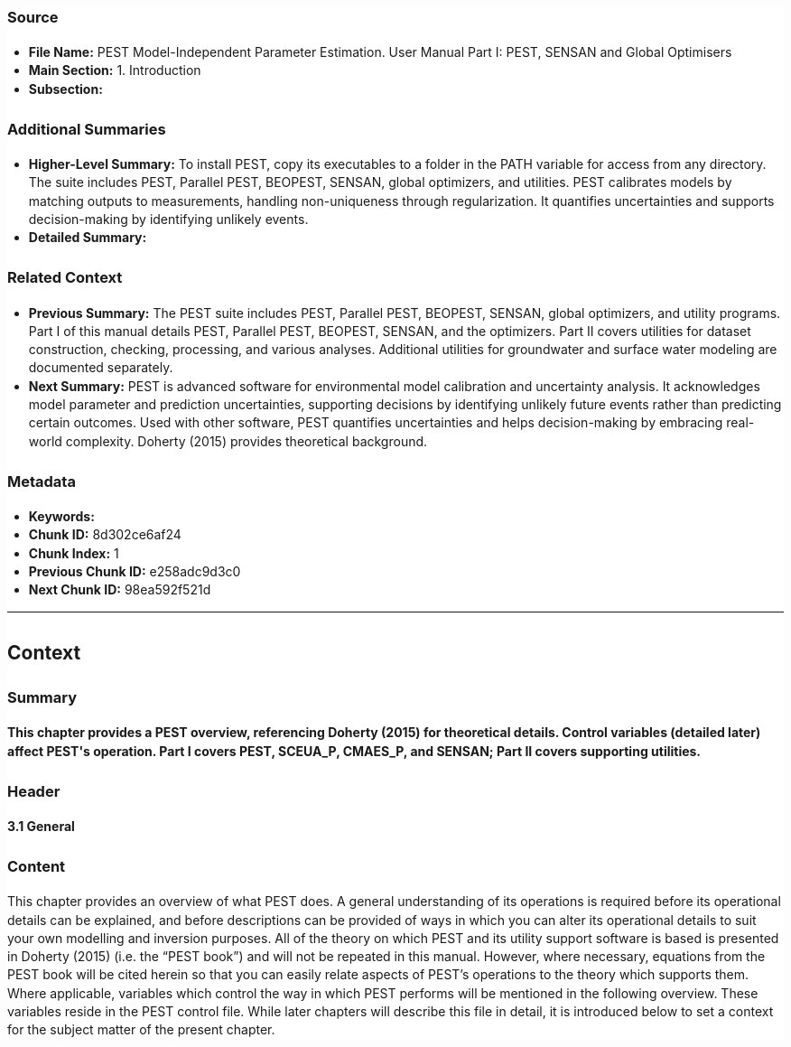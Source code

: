 ### Source
- **File Name:** PEST Model-Independent Parameter Estimation. User Manual Part I: PEST, SENSAN and Global Optimisers
- **Main Section:** 1. Introduction
- **Subsection:** 

### Additional Summaries
- **Higher-Level Summary:** To install PEST, copy its executables to a folder in the PATH variable for access from any directory. The suite includes PEST, Parallel PEST, BEOPEST, SENSAN, global optimizers, and utilities. PEST calibrates models by matching outputs to measurements, handling non-uniqueness through regularization. It quantifies uncertainties and supports decision-making by identifying unlikely events.
- **Detailed Summary:** 

### Related Context
- **Previous Summary:** The PEST suite includes PEST, Parallel PEST, BEOPEST, SENSAN, global optimizers, and utility programs.  Part I of this manual details PEST, Parallel PEST, BEOPEST, SENSAN, and the optimizers. Part II covers utilities for dataset construction, checking, processing, and various analyses.  Additional utilities for groundwater and surface water modeling are documented separately.
- **Next Summary:** PEST is advanced software for environmental model calibration and uncertainty analysis.  It acknowledges model parameter and prediction uncertainties, supporting decisions by identifying unlikely future events rather than predicting certain outcomes.  Used with other software, PEST quantifies uncertainties and helps decision-making by embracing real-world complexity.  Doherty (2015) provides theoretical background.

### Metadata
- **Keywords:** 
- **Chunk ID:** 8d302ce6af24
- **Chunk Index:** 1
- **Previous Chunk ID:** e258adc9d3c0
- **Next Chunk ID:** 98ea592f521d

---

## Context

### Summary
**This chapter provides a PEST overview, referencing Doherty (2015) for theoretical details.  Control variables (detailed later) affect PEST's operation.  Part I covers PEST, SCEUA_P, CMAES_P, and SENSAN; Part II covers supporting utilities.**

### Header
**3.1 General**

### Content
This chapter provides an overview of what PEST does. A general understanding of its operations is required before its operational details can be explained, and before descriptions can be provided of ways in which you can alter its operational details to suit your own modelling and inversion purposes.
All of the theory on which PEST and its utility support software is based is presented in Doherty (2015) (i.e. the “PEST book”) and will not be repeated in this manual. However, where necessary, equations from the PEST book will be cited herein so that you can easily relate aspects of PEST’s operations to the theory which supports them.
Where applicable, variables which control the way in which PEST performs will be mentioned in the following overview. These variables reside in the PEST control file. While later chapters will describe this file in detail, it is introduced below to set a context for the subject matter of the present chapter.